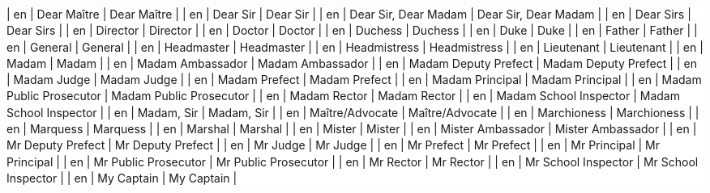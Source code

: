 | en | Dear Maître | Dear Maître |
| en | Dear Sir | Dear Sir |
| en | Dear Sir, Dear Madam | Dear Sir, Dear Madam |
| en | Dear Sirs | Dear Sirs |
| en | Director | Director |
| en | Doctor | Doctor |
| en | Duchess | Duchess |
| en | Duke | Duke |
| en | Father | Father |
| en | General | General |
| en | Headmaster | Headmaster |
| en | Headmistress | Headmistress |
| en | Lieutenant | Lieutenant |
| en | Madam | Madam |
| en | Madam Ambassador | Madam Ambassador |
| en | Madam Deputy Prefect | Madam Deputy Prefect |
| en | Madam Judge | Madam Judge |
| en | Madam Prefect | Madam Prefect |
| en | Madam Principal | Madam Principal |
| en | Madam Public Prosecutor | Madam Public Prosecutor |
| en | Madam Rector | Madam Rector |
| en | Madam School Inspector | Madam School Inspector |
| en | Madam, Sir | Madam, Sir |
| en | Maître/Advocate | Maître/Advocate |
| en | Marchioness | Marchioness |
| en | Marquess | Marquess |
| en | Marshal | Marshal |
| en | Mister | Mister |
| en | Mister Ambassador | Mister Ambassador |
| en | Mr Deputy Prefect | Mr Deputy Prefect |
| en | Mr Judge | Mr Judge |
| en | Mr Prefect | Mr Prefect |
| en | Mr Principal | Mr Principal |
| en | Mr Public Prosecutor | Mr Public Prosecutor |
| en | Mr Rector | Mr Rector |
| en | Mr School Inspector | Mr School Inspector |
| en | My Captain | My Captain |